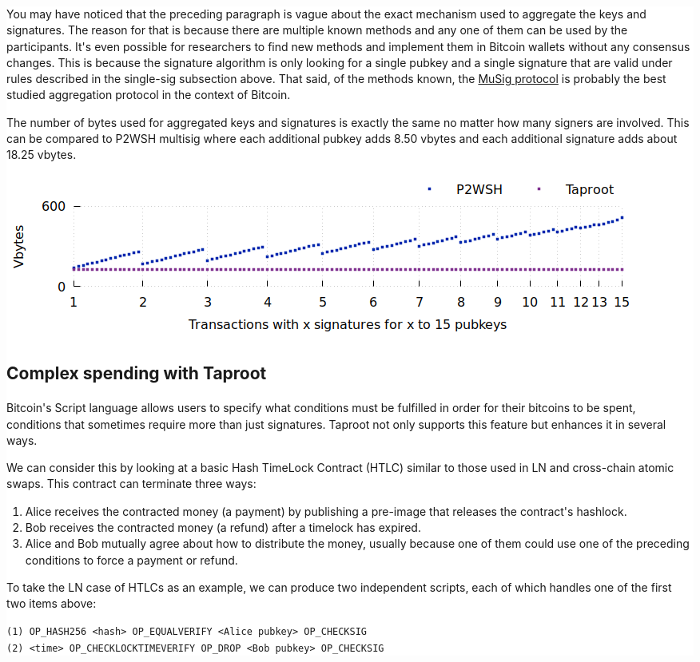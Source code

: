 You may have noticed that the preceding paragraph is vague about the
exact mechanism used to aggregate the keys and signatures.  The reason
for that is because there are multiple known methods and any one of them
can be used by the participants.  It's even possible for researchers to
find new methods and implement them in Bitcoin wallets without any
consensus changes.  This is because the signature algorithm is only
looking for a single pubkey and a single signature that are valid under
rules described in the single-sig subsection above.  That said, of the
methods known, the [MuSig protocol][musig] is probably the best studied
aggregation protocol in the context of Bitcoin.

The number of bytes used for aggregated keys and signatures is exactly
the same no matter how many signers are involved.  This can be compared
to P2WSH multisig where each additional pubkey adds 8.50 vbytes and each
additional signature adds about 18.25 vbytes.

![Size of taproot multisig compared to P2WSH](/img/posts/2019-05-taproot-multisig-size.png)

## Complex spending with Taproot

Bitcoin's Script language allows users to specify what conditions must
be fulfilled in order for their bitcoins to be spent, conditions that
sometimes require more than just signatures.  Taproot not only supports
this feature but enhances it in several ways.

We can consider this by looking at a basic Hash TimeLock Contract (HTLC)
similar to those used in LN and cross-chain atomic swaps.  This contract
can terminate three ways:

1. Alice receives the contracted money (a payment) by publishing a
   pre-image that releases the contract's hashlock.
2. Bob receives the contracted money (a refund) after a timelock has
   expired.
3. Alice and Bob mutually agree about how to distribute the money,
   usually because one of them could use one of the preceding
   conditions to force a payment or refund.

To take the LN case of HTLCs as an example, we can produce two
independent scripts, each of which handles one of the first two items
above:

    (1) OP_HASH256 <hash> OP_EQUALVERIFY <Alice pubkey> OP_CHECKSIG
    (2) <time> OP_CHECKLOCKTIMEVERIFY OP_DROP <Bob pubkey> OP_CHECKSIG


[bech32 easy]: {{news38}}#bech32-sending-support
[rfc3986]: https://tools.ietf.org/html/rfc3986#section-3.1
[anyprevout post]: https://lists.linuxfoundation.org/pipermail/bitcoin-dev/2019-May/016929.html
[psbt path]: https://lists.linuxfoundation.org/pipermail/bitcoin-dev/2019-April/016894.html
[taproot post]: https://lists.linuxfoundation.org/pipermail/bitcoin-dev/2019-May/016914.html
[mast]: https://bitcointechtalk.com/what-is-a-bitcoin-merklized-abstract-syntax-tree-mast-33fdf2da5e2f
[sigagg complications]: https://lists.linuxfoundation.org/pipermail/bitcoin-dev/2018-March/015838.html
[discuss activation]: https://twitter.com/pwuille/status/1125478777084006400
[csprng]: https://en.wikipedia.org/wiki/Cryptographically_secure_pseudorandom_number_generator
[hsms]: https://en.wikipedia.org/wiki/Hardware_security_module
[musig]: https://blockstream.com/2018/01/23/en-musig-key-aggregation-schnorr-signatures/
[scriptless scripts]: http://diyhpl.us/wiki/transcripts/layer2-summit/2018/scriptless-scripts/
[discrete log contracts]: https://adiabat.github.io/dlc.pdf
[example implementation]: https://github.com/sipa/bitcoin/commits/taproot
[news 44 bech32]: {{news44}}#bech32-sending-support
